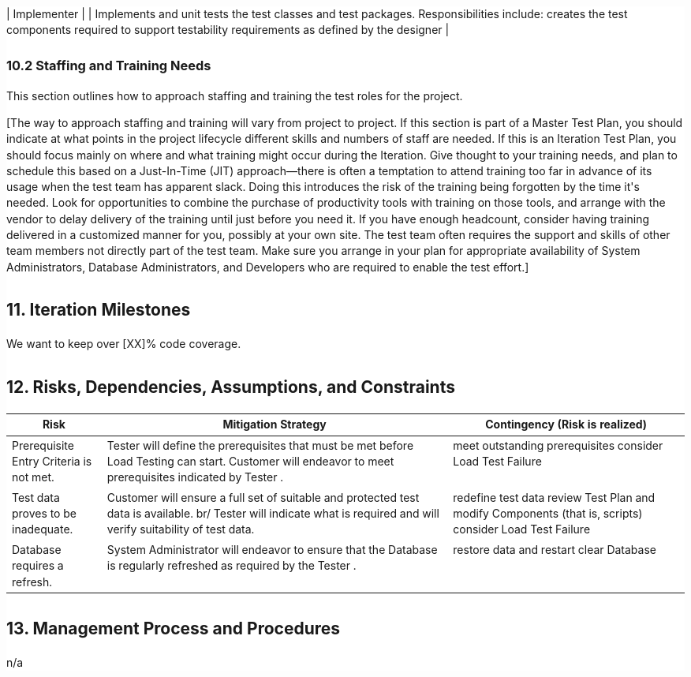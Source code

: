 | Implementer                              |                                                                         | Implements and unit tests the test classes and test packages. Responsibilities include: creates the test components required to support testability requirements as defined by the designer                                                                                       |

### 10.2 Staffing and Training Needs

This section outlines how to approach staffing and training the test roles for the project.

[The way to approach staffing and training will vary from project to project. If this section is part of a Master Test Plan, you should indicate at what points in the project lifecycle different skills and numbers of staff are needed. If this is an Iteration Test Plan, you should focus mainly on where and what training might occur during the Iteration. Give thought to your training needs, and plan to schedule this based on a Just-In-Time (JIT) approach—there is often a temptation to attend training too far in advance of its usage when the test team has apparent slack. Doing this introduces the risk of the training being forgotten by the time it's needed. Look for opportunities to combine the purchase of productivity tools with training on those tools, and arrange with the vendor to delay delivery of the training until just before you need it. If you have enough headcount, consider having training delivered in a customized manner for you, possibly at your own site. The test team often requires the support and skills of other team members not directly part of the test team. Make sure you arrange in your plan for appropriate availability of System Administrators, Database Administrators, and Developers who are required to enable the test effort.]

## 11. Iteration Milestones

We want to keep over [XX]% code coverage.

## 12. Risks, Dependencies, Assumptions, and Constraints

| Risk                                    | Mitigation Strategy                                           | Contingency (Risk is realized)                                                                              |
|-----------------------------------------|---------------------------------------------------------------|-----------------------------------------------------------------------------------------------------------------|
| Prerequisite Entry Criteria is not met. |  Tester  will define the prerequisites that must be met before Load Testing can start.  Customer  will endeavor to meet prerequisites indicated by  Tester .          | meet outstanding prerequisites consider Load Test Failure                                                   |
| Test data proves to be inadequate.      |  Customer  will ensure a full set of suitable and protected test data is available. br/  Tester  will indicate what is required and will verify suitability of test data. | redefine test data review Test Plan and modify Components (that is, scripts) consider Load Test Failure |
| Database requires a refresh.            |  System Administrator  will endeavor to ensure that the Database is regularly refreshed as required by the  Tester .                                                      | restore data and restart clear Database                                                                     |

## 13. Management Process and Procedures

n/a